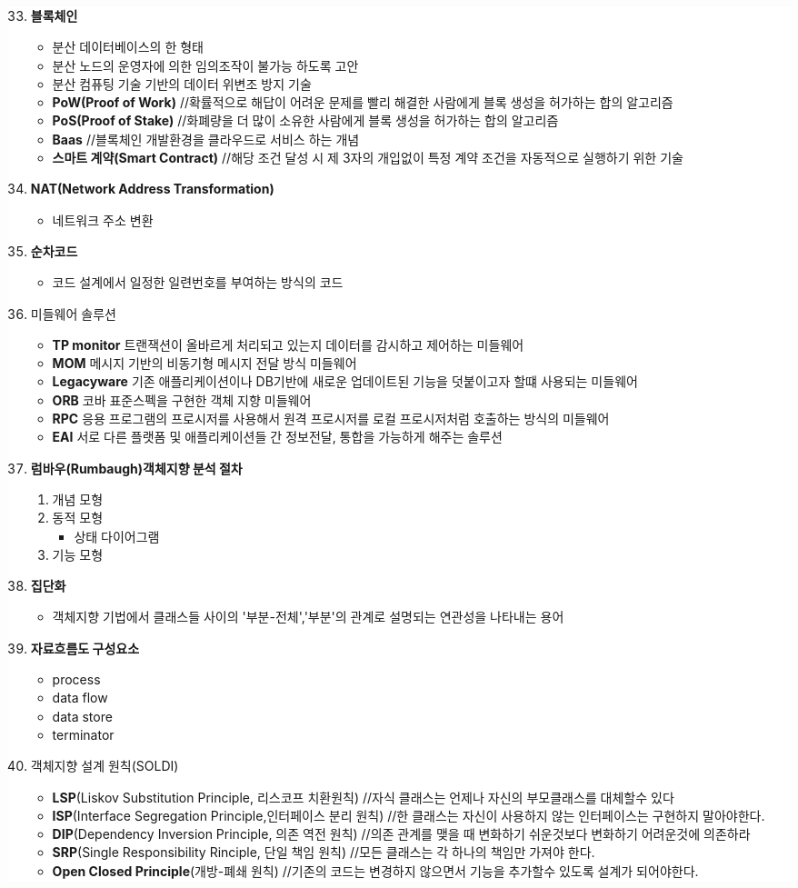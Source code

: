 33. **블록체인**

    - 분산 데이터베이스의 한 형태
    - 분산 노드의 운영자에 의한 임의조작이 불가능 하도록 고안
    - 분산 컴퓨팅 기술 기반의 데이터 위변조 방지 기술
    - **PoW(Proof of Work)** 
      //확률적으로 해답이 어려운 문제를 빨리 해결한 사람에게 블록 생성을 허가하는 합의 알고리즘
    - **PoS(Proof of Stake)**
      //화폐량을 더 많이 소유한 사람에게 블록 생성을 허가하는 합의 알고리즘
    - **Baas**
      //블록체인 개발환경을 클라우드로 서비스 하는 개념
    - **스마트 계약(Smart Contract)**
      //해당 조건 달성 시 제 3자의 개입없이 특정 계약 조건을 자동적으로 실행하기 위한 기술

34. **NAT(Network Address Transformation)**

    - 네트워크 주소 변환

35. **순차코드**

    - 코드 설계에서 일정한 일련번호를 부여하는 방식의 코드

36. 미들웨어 솔루션

    - **TP monitor**
      트랜잭션이 올바르게 처리되고 있는지 데이터를 감시하고 제어하는 미들웨어
    - **MOM**
      메시지 기반의 비동기형 메시지 전달 방식 미들웨어
    - **Legacyware**
      기존 애플리케이션이나 DB기반에 새로운 업데이트된 기능을 덧붙이고자 할떄 사용되는 미들웨어
    - **ORB**
      코바 표준스펙을 구현한 객체 지향 미들웨어
    - **RPC**
      응용 프로그램의 프로시저를 사용해서 원격 프로시저를 로컬 프로시저처럼 호출하는 방식의 미들웨어
    - **EAI**
      서로 다른 플랫폼 및 애플리케이션들 간 정보전달, 통합을 가능하게 해주는 솔루션

37. **럼바우(Rumbaugh)객체지향 분석 절차**

    1. 개념 모형
    2. 동적 모형
       - 상태 다이어그램
    3. 기능 모형

38. **집단화**

    - 객체지향 기법에서 클래스들 사이의 '부분-전체','부분'의 관계로 설명되는 연관성을 나타내는 용어

39. **자료흐름도 구성요소**

    - process
    - data flow
    - data store
    - terminator

40. 객체지향 설계 원칙(SOLDI)

    - **LSP**(Liskov Substitution Principle, 리스코프 치환원칙)
      //자식 클래스는 언제나 자신의 부모클래스를 대체할수 있다
    - **ISP**(Interface Segregation Principle,인터페이스 분리 원칙)
      //한 클래스는 자신이 사용하지 않는 인터페이스는 구현하지 말아야한다.
    - **DIP**(Dependency Inversion Principle, 의존 역전 원칙)
      //의존 관계를 맺을 때 변화하기 쉬운것보다 변화하기 어려운것에 의존하라
    - **SRP**(Single Responsibility Rinciple, 단일 책임 원칙)
      //모든 클래스는 각 하나의 책임만 가져야 한다.
    - **Open Closed Principle**(개방-폐쇄 원칙)
      //기존의 코드는 변경하지 않으면서 기능을 추가할수 있도록 설계가 되어야한다.
